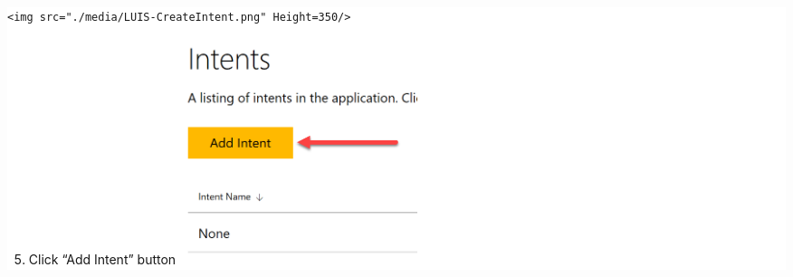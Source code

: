 	<img src="./media/LUIS-CreateIntent.png" Height=350/>

5.	Click “Add Intent” button
	<img src="./media/LUIS-AddIntent.png" Height=250/>
